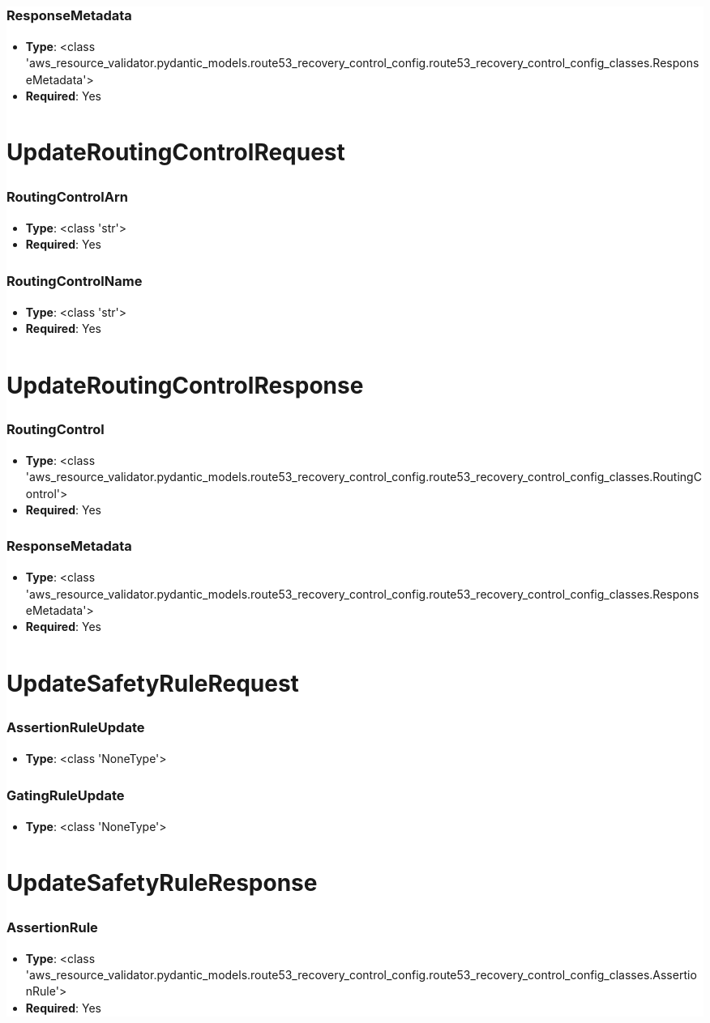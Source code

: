 ### ResponseMetadata
- **Type**: <class 'aws_resource_validator.pydantic_models.route53_recovery_control_config.route53_recovery_control_config_classes.ResponseMetadata'>
- **Required**: Yes


# UpdateRoutingControlRequest

### RoutingControlArn
- **Type**: <class 'str'>
- **Required**: Yes

### RoutingControlName
- **Type**: <class 'str'>
- **Required**: Yes


# UpdateRoutingControlResponse

### RoutingControl
- **Type**: <class 'aws_resource_validator.pydantic_models.route53_recovery_control_config.route53_recovery_control_config_classes.RoutingControl'>
- **Required**: Yes

### ResponseMetadata
- **Type**: <class 'aws_resource_validator.pydantic_models.route53_recovery_control_config.route53_recovery_control_config_classes.ResponseMetadata'>
- **Required**: Yes


# UpdateSafetyRuleRequest

### AssertionRuleUpdate
- **Type**: <class 'NoneType'>

### GatingRuleUpdate
- **Type**: <class 'NoneType'>


# UpdateSafetyRuleResponse

### AssertionRule
- **Type**: <class 'aws_resource_validator.pydantic_models.route53_recovery_control_config.route53_recovery_control_config_classes.AssertionRule'>
- **Required**: Yes
